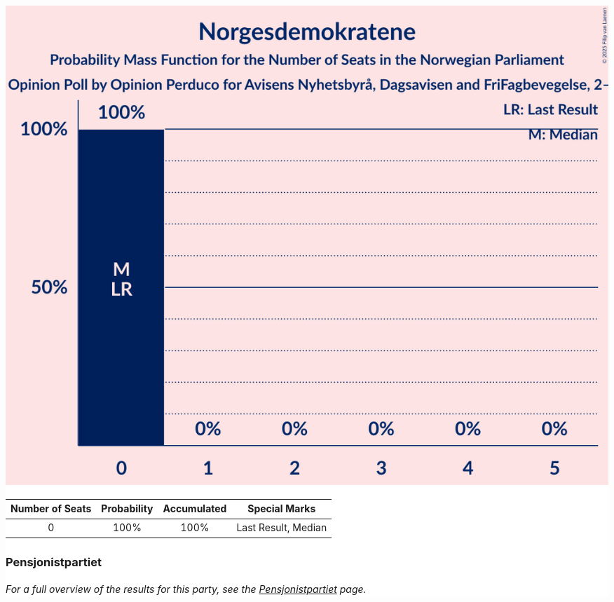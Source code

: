 ![Graph with seats probability mass function not yet produced](2023-05-08-OpinionPerduco-seats-pmf-norgesdemokratene.png "Seats Probability Mass Function")

| Number of Seats | Probability | Accumulated | Special Marks |
|:---------------:|:-----------:|:-----------:|:-------------:|
| 0 | 100% | 100% | Last Result, Median |

### Pensjonistpartiet

*For a full overview of the results for this party, see the [Pensjonistpartiet](party-pensjonistpartiet.html) page.*
